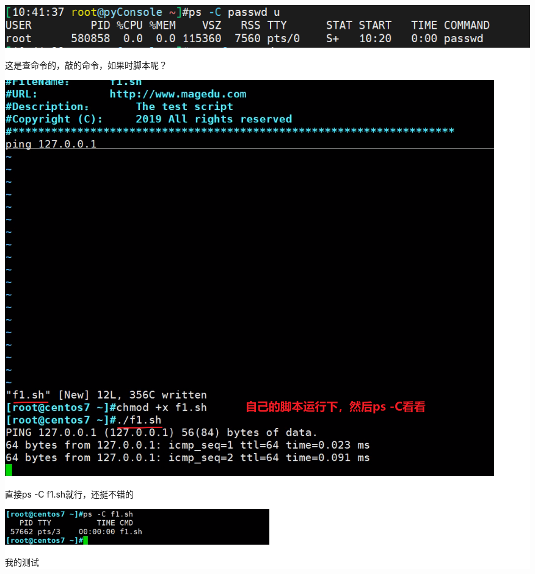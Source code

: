 ![image-20220331104331092](2-进程管理工具.assets/image-20220331104331092.png) 

这是查命令的，敲的命令，如果时脚本呢？

![image-20220331105333513](2-进程管理工具.assets/image-20220331105333513.png)

直接ps -C f1.sh就行，还挺不错的 

 <img src="2-进程管理工具.assets/image-20220331105353457.png" alt="image-20220331105353457" style="zoom:70%;" /> 

 我的测试
